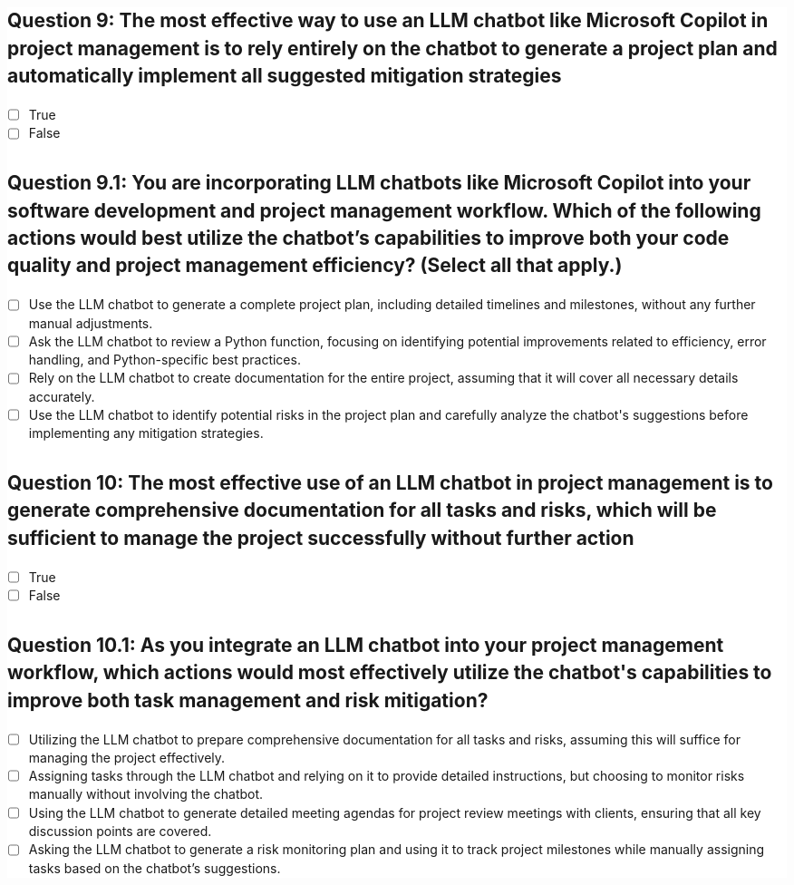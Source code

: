 ## Question 9: The most effective way to use an LLM chatbot like Microsoft Copilot in project management is to rely entirely on the chatbot to generate a project plan and automatically implement all suggested mitigation strategies

- [ ] True
- [ ]  False

## Question 9.1: You are incorporating LLM chatbots like Microsoft Copilot into your software development and project management workflow. Which of the following actions would best utilize the chatbot’s capabilities to improve both your code quality and project management efficiency? (Select all that apply.)

- [ ] Use the LLM chatbot to generate a complete project plan, including detailed timelines and milestones, without any further manual adjustments.
- [ ]  Ask the LLM chatbot to review a Python function, focusing on identifying potential improvements related to efficiency, error handling, and Python-specific best practices.
- [ ] Rely on the LLM chatbot to create documentation for the entire project, assuming that it will cover all necessary details accurately.
- [ ]  Use the LLM chatbot to identify potential risks in the project plan and carefully analyze the chatbot's suggestions before implementing any mitigation strategies.

## Question 10: The most effective use of an LLM chatbot in project management is to generate comprehensive documentation for all tasks and risks, which will be sufficient to manage the project successfully without further action

- [ ] True
- [ ]  False

## Question 10.1: As you integrate an LLM chatbot into your project management workflow, which actions would most effectively utilize the chatbot's capabilities to improve both task management and risk mitigation?

- [ ] Utilizing the LLM chatbot to prepare comprehensive documentation for all tasks and risks, assuming this will suffice for managing the project effectively.
- [ ] Assigning tasks through the LLM chatbot and relying on it to provide detailed instructions, but choosing to monitor risks manually without involving the chatbot.
- [ ] Using the LLM chatbot to generate detailed meeting agendas for project review meetings with clients, ensuring that all key discussion points are covered.
- [ ]  Asking the LLM chatbot to generate a risk monitoring plan and using it to track project milestones while manually assigning tasks based on the chatbot’s suggestions.

